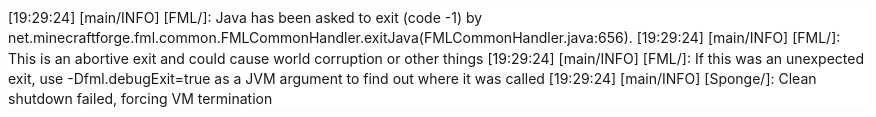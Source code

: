 [19:29:24] [main/INFO] [FML/]: Java has been asked to exit (code -1) by net.minecraftforge.fml.common.FMLCommonHandler.exitJava(FMLCommonHandler.java:656).
[19:29:24] [main/INFO] [FML/]: This is an abortive exit and could cause world corruption or other things
[19:29:24] [main/INFO] [FML/]: If this was an unexpected exit, use -Dfml.debugExit=true as a JVM argument to find out where it was called
[19:29:24] [main/INFO] [Sponge/]: Clean shutdown failed, forcing VM termination
